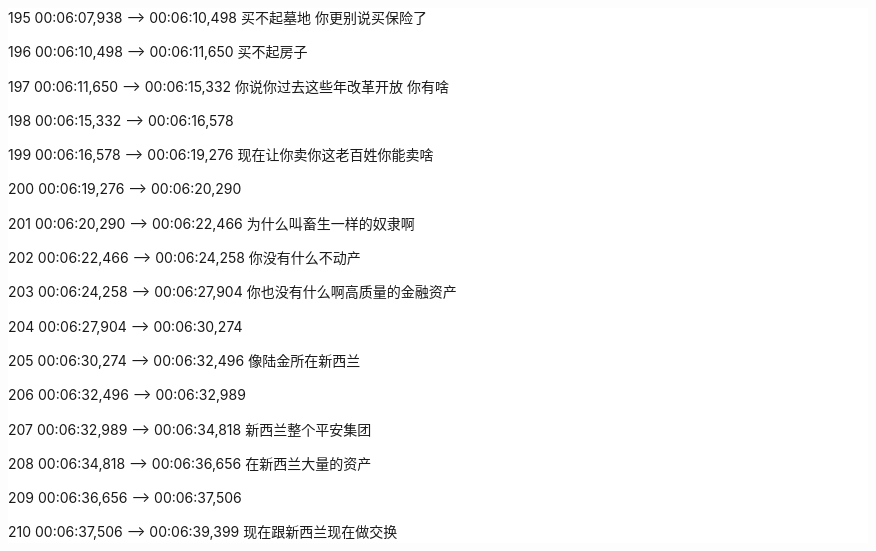195
00:06:07,938 –&gt; 00:06:10,498
买不起墓地 你更别说买保险了
 
196
00:06:10,498 –&gt; 00:06:11,650
买不起房子
 
197
00:06:11,650 –&gt; 00:06:15,332
你说你过去这些年改革开放 你有啥
 
198
00:06:15,332 –&gt; 00:06:16,578
 
199
00:06:16,578 –&gt; 00:06:19,276
现在让你卖你这老百姓你能卖啥
 
200
00:06:19,276 –&gt; 00:06:20,290
 
201
00:06:20,290 –&gt; 00:06:22,466
为什么叫畜生一样的奴隶啊
 
202
00:06:22,466 –&gt; 00:06:24,258
你没有什么不动产
 
203
00:06:24,258 –&gt; 00:06:27,904
你也没有什么啊高质量的金融资产
 
204
00:06:27,904 –&gt; 00:06:30,274
 
205
00:06:30,274 –&gt; 00:06:32,496
像陆金所在新西兰
 
206
00:06:32,496 –&gt; 00:06:32,989
 
207
00:06:32,989 –&gt; 00:06:34,818
新西兰整个平安集团
 
208
00:06:34,818 –&gt; 00:06:36,656
在新西兰大量的资产
 
209
00:06:36,656 –&gt; 00:06:37,506
 
210
00:06:37,506 –&gt; 00:06:39,399
现在跟新西兰现在做交换
 